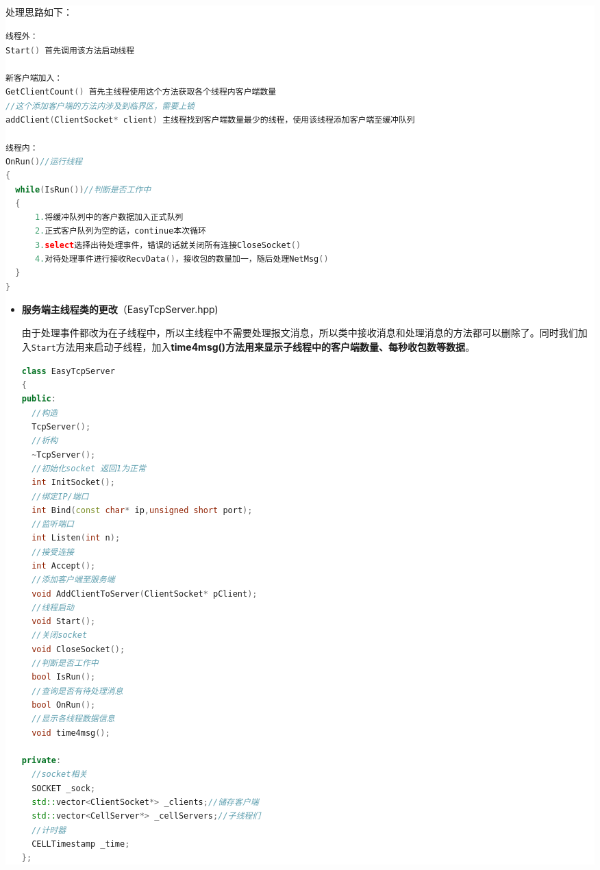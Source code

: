   处理思路如下：

  ```cpp
  线程外：
  Start() 首先调用该方法启动线程
  
  新客户端加入：
  GetClientCount() 首先主线程使用这个方法获取各个线程内客户端数量
  //这个添加客户端的方法内涉及到临界区，需要上锁
  addClient(ClientSocket* client) 主线程找到客户端数量最少的线程，使用该线程添加客户端至缓冲队列
  
  线程内：
  OnRun()//运行线程
  {
  	while(IsRun())//判断是否工作中
  	{
  		1.将缓冲队列中的客户数据加入正式队列
  		2.正式客户队列为空的话，continue本次循环
  		3.select选择出待处理事件，错误的话就关闭所有连接CloseSocket()
  		4.对待处理事件进行接收RecvData()，接收包的数量加一，随后处理NetMsg()
  	}
  }
  ```

- **服务端主线程类的更改**（EasyTcpServer.hpp)

  由于处理事件都改为在子线程中，所以主线程中不需要处理报文消息，所以类中接收消息和处理消息的方法都可以删除了。同时我们加入`Start`方法用来启动子线程，加入**time4msg()方法用来显示子线程中的客户端数量、每秒收包数等数据**。

  ```cpp
  class EasyTcpServer
  {
  public:
  	//构造 
  	TcpServer();
  	//析构 
  	~TcpServer();
  	//初始化socket 返回1为正常 
  	int InitSocket();
  	//绑定IP/端口
  	int Bind(const char* ip,unsigned short port);
  	//监听端口
  	int Listen(int n);
  	//接受连接
  	int Accept();
  	//添加客户端至服务端  
  	void AddClientToServer(ClientSocket* pClient);
  	//线程启动 
  	void Start();
  	//关闭socket 
  	void CloseSocket();
  	//判断是否工作中 
  	bool IsRun();
  	//查询是否有待处理消息 
  	bool OnRun();
  	//显示各线程数据信息 
  	void time4msg();
  	
  private:
  	//socket相关 
  	SOCKET _sock; 
  	std::vector<ClientSocket*> _clients;//储存客户端
  	std::vector<CellServer*> _cellServers;//子线程们 
  	//计时器
  	CELLTimestamp _time; 
  };
  ```